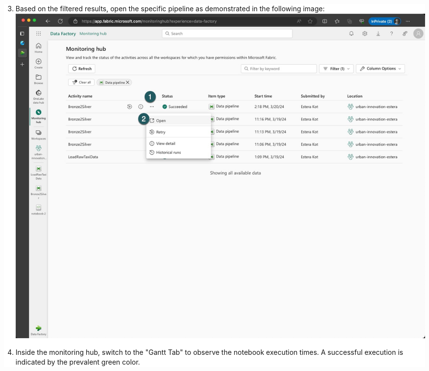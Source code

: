 3. Based on the filtered results, open the specific pipeline as demonstrated in the following image:
   ![Monitoring](../screenshots/extra/4.jpg)

4. Inside the monitoring hub, switch to the "Gantt Tab" to observe the notebook execution times. A successful execution is indicated by the prevalent green color.